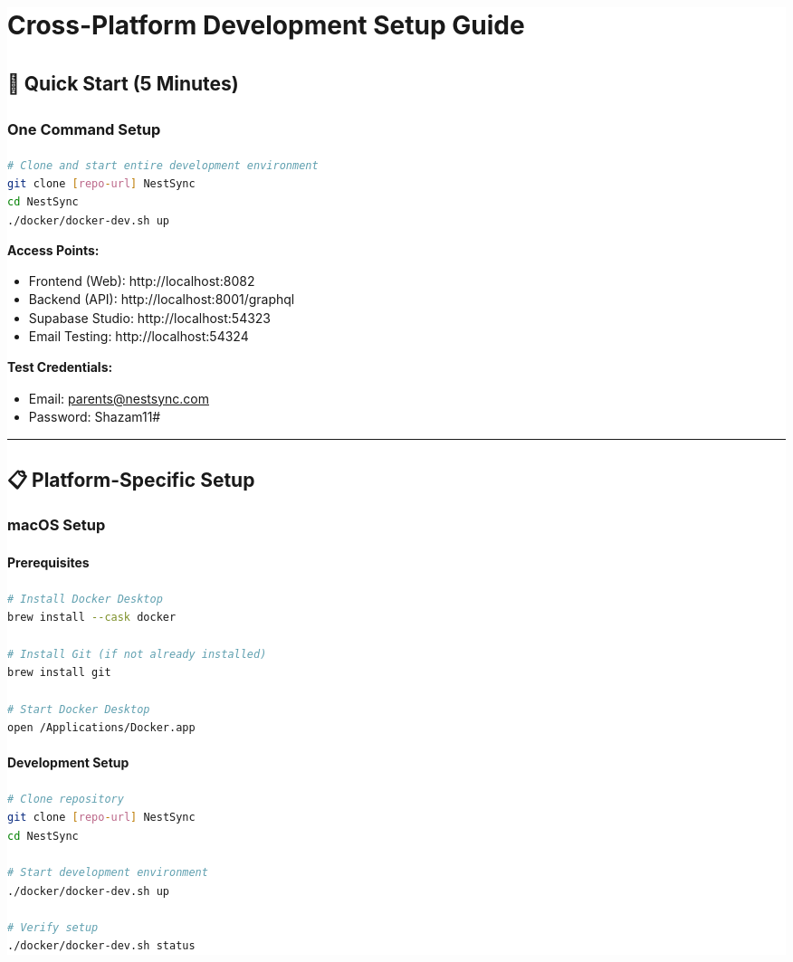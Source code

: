 # Cross-Platform Development Setup Guide

## 🎯 Quick Start (5 Minutes)

### One Command Setup
```bash
# Clone and start entire development environment
git clone [repo-url] NestSync
cd NestSync
./docker/docker-dev.sh up
```

**Access Points:**
- Frontend (Web): http://localhost:8082
- Backend (API): http://localhost:8001/graphql
- Supabase Studio: http://localhost:54323
- Email Testing: http://localhost:54324

**Test Credentials:**
- Email: parents@nestsync.com
- Password: Shazam11#

---

## 📋 Platform-Specific Setup

### macOS Setup

#### Prerequisites
```bash
# Install Docker Desktop
brew install --cask docker

# Install Git (if not already installed)
brew install git

# Start Docker Desktop
open /Applications/Docker.app
```

#### Development Setup
```bash
# Clone repository
git clone [repo-url] NestSync
cd NestSync

# Start development environment
./docker/docker-dev.sh up

# Verify setup
./docker/docker-dev.sh status
```
